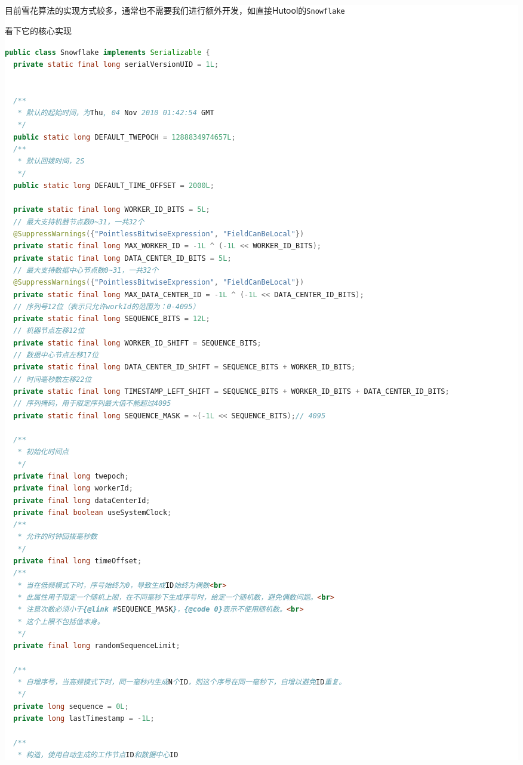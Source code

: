 目前雪花算法的实现方式较多，通常也不需要我们进行额外开发，如直接Hutool的`Snowflake`

看下它的核心实现

```java
public class Snowflake implements Serializable {
  private static final long serialVersionUID = 1L;


  /**
   * 默认的起始时间，为Thu, 04 Nov 2010 01:42:54 GMT
   */
  public static long DEFAULT_TWEPOCH = 1288834974657L;
  /**
   * 默认回拨时间，2S
   */
  public static long DEFAULT_TIME_OFFSET = 2000L;

  private static final long WORKER_ID_BITS = 5L;
  // 最大支持机器节点数0~31，一共32个
  @SuppressWarnings({"PointlessBitwiseExpression", "FieldCanBeLocal"})
  private static final long MAX_WORKER_ID = -1L ^ (-1L << WORKER_ID_BITS);
  private static final long DATA_CENTER_ID_BITS = 5L;
  // 最大支持数据中心节点数0~31，一共32个
  @SuppressWarnings({"PointlessBitwiseExpression", "FieldCanBeLocal"})
  private static final long MAX_DATA_CENTER_ID = -1L ^ (-1L << DATA_CENTER_ID_BITS);
  // 序列号12位（表示只允许workId的范围为：0-4095）
  private static final long SEQUENCE_BITS = 12L;
  // 机器节点左移12位
  private static final long WORKER_ID_SHIFT = SEQUENCE_BITS;
  // 数据中心节点左移17位
  private static final long DATA_CENTER_ID_SHIFT = SEQUENCE_BITS + WORKER_ID_BITS;
  // 时间毫秒数左移22位
  private static final long TIMESTAMP_LEFT_SHIFT = SEQUENCE_BITS + WORKER_ID_BITS + DATA_CENTER_ID_BITS;
  // 序列掩码，用于限定序列最大值不能超过4095
  private static final long SEQUENCE_MASK = ~(-1L << SEQUENCE_BITS);// 4095

  /**
   * 初始化时间点
   */
  private final long twepoch;
  private final long workerId;
  private final long dataCenterId;
  private final boolean useSystemClock;
  /**
   * 允许的时钟回拨毫秒数
   */
  private final long timeOffset;
  /**
   * 当在低频模式下时，序号始终为0，导致生成ID始终为偶数<br>
   * 此属性用于限定一个随机上限，在不同毫秒下生成序号时，给定一个随机数，避免偶数问题。<br>
   * 注意次数必须小于{@link #SEQUENCE_MASK}，{@code 0}表示不使用随机数。<br>
   * 这个上限不包括值本身。
   */
  private final long randomSequenceLimit;

  /**
   * 自增序号，当高频模式下时，同一毫秒内生成N个ID，则这个序号在同一毫秒下，自增以避免ID重复。
   */
  private long sequence = 0L;
  private long lastTimestamp = -1L;

  /**
   * 构造，使用自动生成的工作节点ID和数据中心ID
```